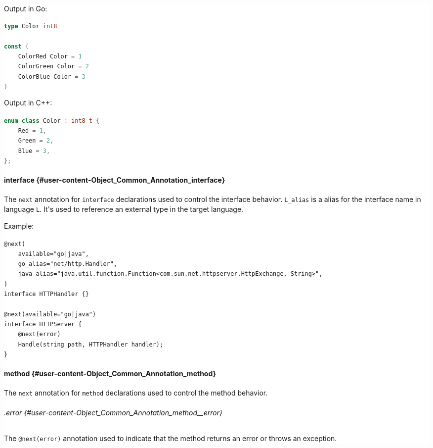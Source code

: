 Output in Go:

```go
type Color int8

const (
	ColorRed Color = 1
	ColorGreen Color = 2
	ColorBlue Color = 3
)
```

Output in C++:

```cpp
enum class Color : int8_t {
	Red = 1,
	Green = 2,
	Blue = 3,
};
```

</div>

#### interface {#user-content-Object_Common_Annotation_interface}

The `next` annotation for `interface` declarations used to control the interface behavior. `L_alias` is a alias for the interface name in language `L`. It's used to reference an external type in the target language.

Example:

```next
@next(
	available="go|java",
	go_alias="net/http.Handler",
	java_alias="java.util.function.Function<com.sun.net.httpserver.HttpExchange, String>",
)
interface HTTPHandler {}

@next(available="go|java")
interface HTTPServer {
	@next(error)
	Handle(string path, HTTPHandler handler);
}
```

#### method {#user-content-Object_Common_Annotation_method}

The `next` annotation for `method` declarations used to control the method behavior.

###### .error {#user-content-Object_Common_Annotation_method__error}
<div className="property-container">

The `@next(error)` annotation used to indicate that the method returns an error or throws an exception.
